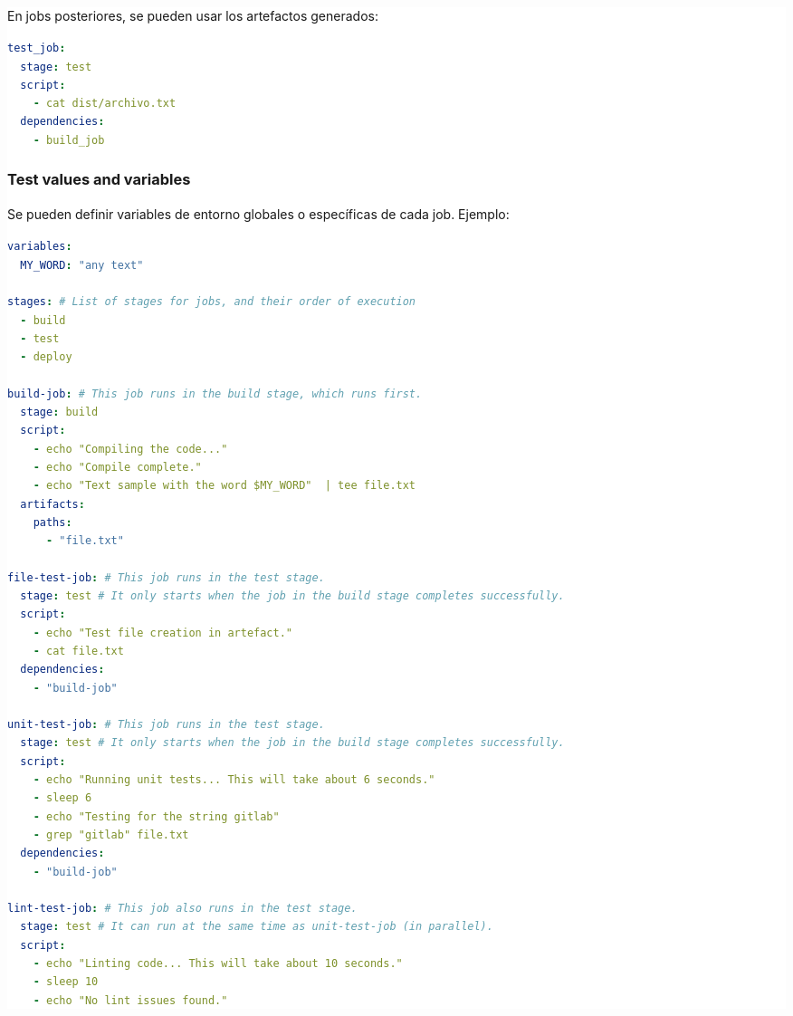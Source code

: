 En jobs posteriores, se pueden usar los artefactos generados:

```yaml
test_job:
  stage: test
  script:
    - cat dist/archivo.txt
  dependencies:
    - build_job
```

### Test values and variables

Se pueden definir variables de entorno globales o específicas de cada job. Ejemplo:

```yaml
variables:
  MY_WORD: "any text"

stages: # List of stages for jobs, and their order of execution
  - build
  - test
  - deploy

build-job: # This job runs in the build stage, which runs first.
  stage: build
  script:
    - echo "Compiling the code..."
    - echo "Compile complete."
    - echo "Text sample with the word $MY_WORD"  | tee file.txt
  artifacts:
    paths:
      - "file.txt"

file-test-job: # This job runs in the test stage.
  stage: test # It only starts when the job in the build stage completes successfully.
  script:
    - echo "Test file creation in artefact."
    - cat file.txt
  dependencies:
    - "build-job"

unit-test-job: # This job runs in the test stage.
  stage: test # It only starts when the job in the build stage completes successfully.
  script:
    - echo "Running unit tests... This will take about 6 seconds."
    - sleep 6
    - echo "Testing for the string gitlab"
    - grep "gitlab" file.txt
  dependencies:
    - "build-job"

lint-test-job: # This job also runs in the test stage.
  stage: test # It can run at the same time as unit-test-job (in parallel).
  script:
    - echo "Linting code... This will take about 10 seconds."
    - sleep 10
    - echo "No lint issues found."
```
